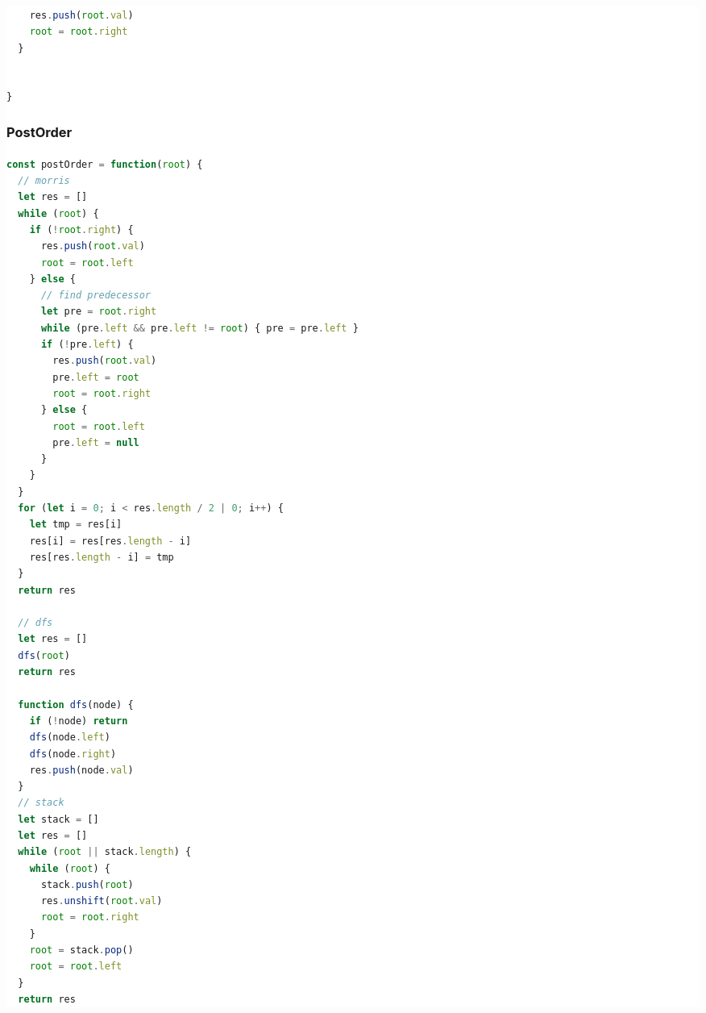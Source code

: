 ```javascript
    res.push(root.val)
    root = root.right
  }

  
}
```
### PostOrder  
```javascript
const postOrder = function(root) {
  // morris
  let res = []
  while (root) {
    if (!root.right) {
      res.push(root.val)
      root = root.left
    } else {
      // find predecessor
      let pre = root.right
      while (pre.left && pre.left != root) { pre = pre.left }
      if (!pre.left) {
        res.push(root.val)
        pre.left = root
        root = root.right
      } else {
        root = root.left
        pre.left = null
      }
    }
  }
  for (let i = 0; i < res.length / 2 | 0; i++) {
    let tmp = res[i]
    res[i] = res[res.length - i]
    res[res.length - i] = tmp
  }
  return res
  
  // dfs
  let res = []
  dfs(root)
  return res

  function dfs(node) {
    if (!node) return
    dfs(node.left)
    dfs(node.right)
    res.push(node.val)
  }
  // stack
  let stack = []
  let res = []
  while (root || stack.length) {
    while (root) {
      stack.push(root)
      res.unshift(root.val)
      root = root.right
    }
    root = stack.pop()
    root = root.left
  }
  return res

```